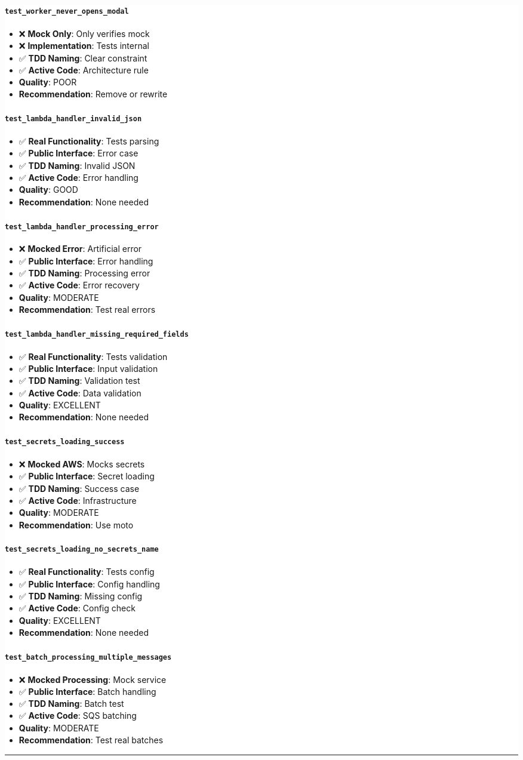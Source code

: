 #### `test_worker_never_opens_modal`
- ❌ **Mock Only**: Only verifies mock
- ❌ **Implementation**: Tests internal
- ✅ **TDD Naming**: Clear constraint
- ✅ **Active Code**: Architecture rule
- **Quality**: POOR
- **Recommendation**: Remove or rewrite

#### `test_lambda_handler_invalid_json`
- ✅ **Real Functionality**: Tests parsing
- ✅ **Public Interface**: Error case
- ✅ **TDD Naming**: Invalid JSON
- ✅ **Active Code**: Error handling
- **Quality**: GOOD
- **Recommendation**: None needed

#### `test_lambda_handler_processing_error`
- ❌ **Mocked Error**: Artificial error
- ✅ **Public Interface**: Error handling
- ✅ **TDD Naming**: Processing error
- ✅ **Active Code**: Error recovery
- **Quality**: MODERATE
- **Recommendation**: Test real errors

#### `test_lambda_handler_missing_required_fields`
- ✅ **Real Functionality**: Tests validation
- ✅ **Public Interface**: Input validation
- ✅ **TDD Naming**: Validation test
- ✅ **Active Code**: Data validation
- **Quality**: EXCELLENT
- **Recommendation**: None needed

#### `test_secrets_loading_success`
- ❌ **Mocked AWS**: Mocks secrets
- ✅ **Public Interface**: Secret loading
- ✅ **TDD Naming**: Success case
- ✅ **Active Code**: Infrastructure
- **Quality**: MODERATE
- **Recommendation**: Use moto

#### `test_secrets_loading_no_secrets_name`
- ✅ **Real Functionality**: Tests config
- ✅ **Public Interface**: Config handling
- ✅ **TDD Naming**: Missing config
- ✅ **Active Code**: Config check
- **Quality**: EXCELLENT
- **Recommendation**: None needed

#### `test_batch_processing_multiple_messages`
- ❌ **Mocked Processing**: Mock service
- ✅ **Public Interface**: Batch handling
- ✅ **TDD Naming**: Batch test
- ✅ **Active Code**: SQS batching
- **Quality**: MODERATE
- **Recommendation**: Test real batches

---